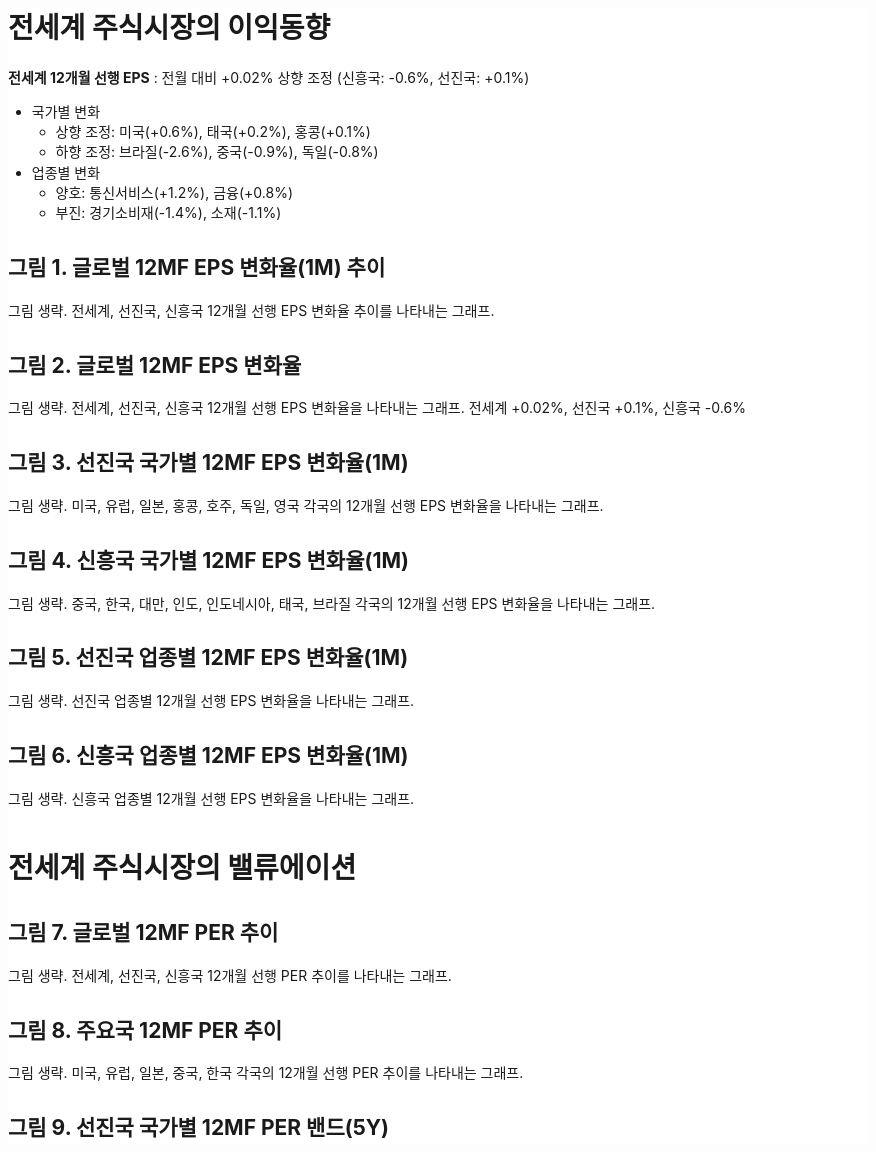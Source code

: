 # 전세계 주식시장의 이익동향

**전세계 12개월 선행 EPS** : 전월 대비 +0.02% 상향 조정 (신흥국: -0.6%, 선진국: +0.1%)

- 국가별 변화
    - 상향 조정: 미국(+0.6%), 태국(+0.2%), 홍콩(+0.1%)
    - 하향 조정: 브라질(-2.6%), 중국(-0.9%), 독일(-0.8%)
- 업종별 변화
    - 양호: 통신서비스(+1.2%), 금융(+0.8%)
    - 부진: 경기소비재(-1.4%), 소재(-1.1%)

## 그림 1. 글로벌 12MF EPS 변화율(1M) 추이

그림 생략.  전세계, 선진국, 신흥국 12개월 선행 EPS 변화율 추이를 나타내는 그래프.

## 그림 2. 글로벌 12MF EPS 변화율

그림 생략. 전세계, 선진국, 신흥국 12개월 선행 EPS 변화율을 나타내는 그래프.  전세계 +0.02%, 선진국 +0.1%, 신흥국 -0.6%

## 그림 3. 선진국 국가별 12MF EPS 변화율(1M)

그림 생략. 미국, 유럽, 일본, 홍콩, 호주, 독일, 영국 각국의 12개월 선행 EPS 변화율을 나타내는 그래프.

## 그림 4. 신흥국 국가별 12MF EPS 변화율(1M)

그림 생략. 중국, 한국, 대만, 인도, 인도네시아, 태국, 브라질 각국의 12개월 선행 EPS 변화율을 나타내는 그래프.


## 그림 5. 선진국 업종별 12MF EPS 변화율(1M)

그림 생략. 선진국 업종별 12개월 선행 EPS 변화율을 나타내는 그래프.

## 그림 6. 신흥국 업종별 12MF EPS 변화율(1M)

그림 생략. 신흥국 업종별 12개월 선행 EPS 변화율을 나타내는 그래프.


# 전세계 주식시장의 밸류에이션

## 그림 7. 글로벌 12MF PER 추이

그림 생략. 전세계, 선진국, 신흥국 12개월 선행 PER 추이를 나타내는 그래프.


## 그림 8. 주요국 12MF PER 추이

그림 생략. 미국, 유럽, 일본, 중국, 한국 각국의 12개월 선행 PER 추이를 나타내는 그래프.


## 그림 9. 선진국 국가별 12MF PER 밴드(5Y)
